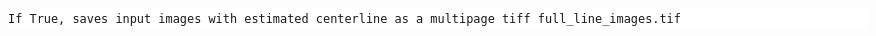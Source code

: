 ```
If True, saves input images with estimated centerline as a multipage tiff full_line_images.tif
```








